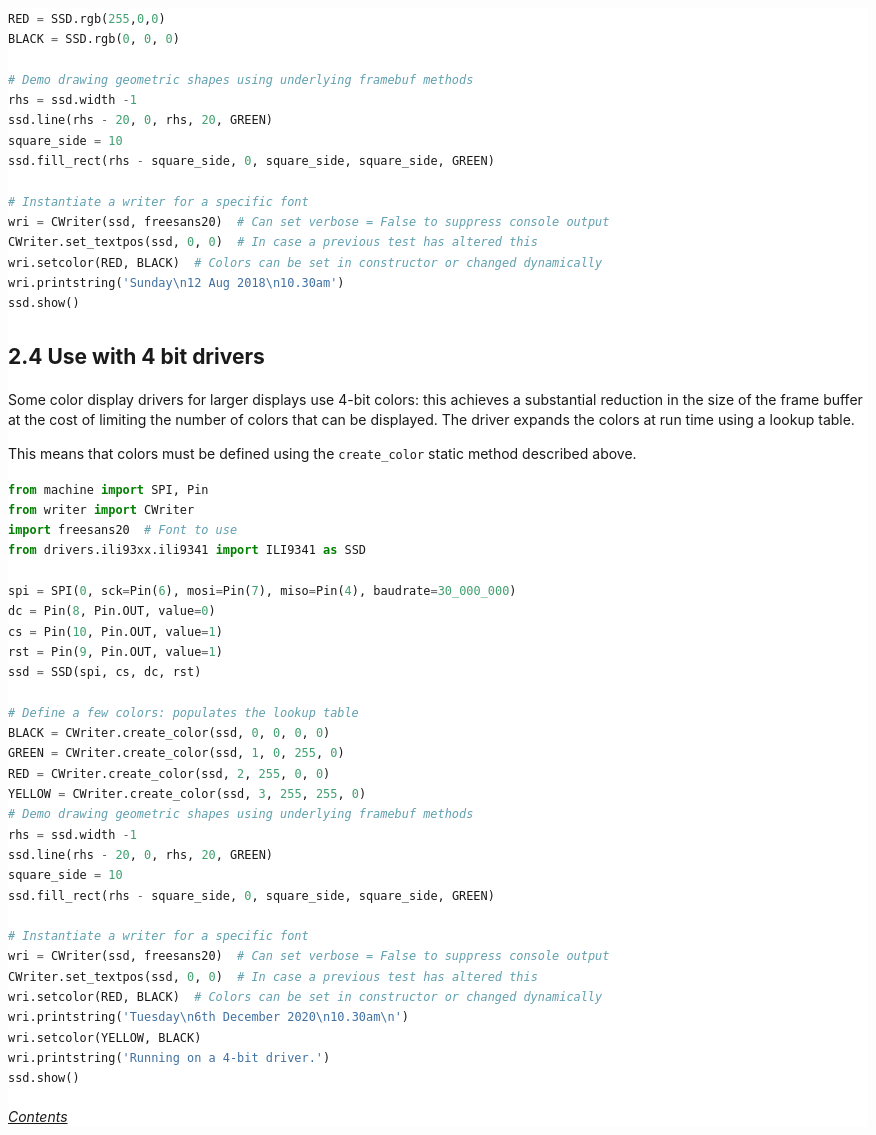 ```python
RED = SSD.rgb(255,0,0)
BLACK = SSD.rgb(0, 0, 0)

# Demo drawing geometric shapes using underlying framebuf methods
rhs = ssd.width -1
ssd.line(rhs - 20, 0, rhs, 20, GREEN)
square_side = 10
ssd.fill_rect(rhs - square_side, 0, square_side, square_side, GREEN)

# Instantiate a writer for a specific font
wri = CWriter(ssd, freesans20)  # Can set verbose = False to suppress console output
CWriter.set_textpos(ssd, 0, 0)  # In case a previous test has altered this
wri.setcolor(RED, BLACK)  # Colors can be set in constructor or changed dynamically
wri.printstring('Sunday\n12 Aug 2018\n10.30am')
ssd.show()
```
## 2.4 Use with 4 bit drivers

Some color display drivers for larger displays use 4-bit colors: this achieves
a substantial reduction in the size of the frame buffer at the cost of limiting
the number of colors that can be displayed. The driver expands the colors at
run time using a lookup table.

This means that colors must be defined using the `create_color` static method
described above.
```python
from machine import SPI, Pin
from writer import CWriter
import freesans20  # Font to use
from drivers.ili93xx.ili9341 import ILI9341 as SSD

spi = SPI(0, sck=Pin(6), mosi=Pin(7), miso=Pin(4), baudrate=30_000_000)
dc = Pin(8, Pin.OUT, value=0)
cs = Pin(10, Pin.OUT, value=1)
rst = Pin(9, Pin.OUT, value=1)
ssd = SSD(spi, cs, dc, rst)

# Define a few colors: populates the lookup table
BLACK = CWriter.create_color(ssd, 0, 0, 0, 0)
GREEN = CWriter.create_color(ssd, 1, 0, 255, 0)
RED = CWriter.create_color(ssd, 2, 255, 0, 0)
YELLOW = CWriter.create_color(ssd, 3, 255, 255, 0)
# Demo drawing geometric shapes using underlying framebuf methods
rhs = ssd.width -1
ssd.line(rhs - 20, 0, rhs, 20, GREEN)
square_side = 10
ssd.fill_rect(rhs - square_side, 0, square_side, square_side, GREEN)

# Instantiate a writer for a specific font
wri = CWriter(ssd, freesans20)  # Can set verbose = False to suppress console output
CWriter.set_textpos(ssd, 0, 0)  # In case a previous test has altered this
wri.setcolor(RED, BLACK)  # Colors can be set in constructor or changed dynamically
wri.printstring('Tuesday\n6th December 2020\n10.30am\n')
wri.setcolor(YELLOW, BLACK)
wri.printstring('Running on a 4-bit driver.')
ssd.show()
```
###### [Contents](WRITER.mdontents)
